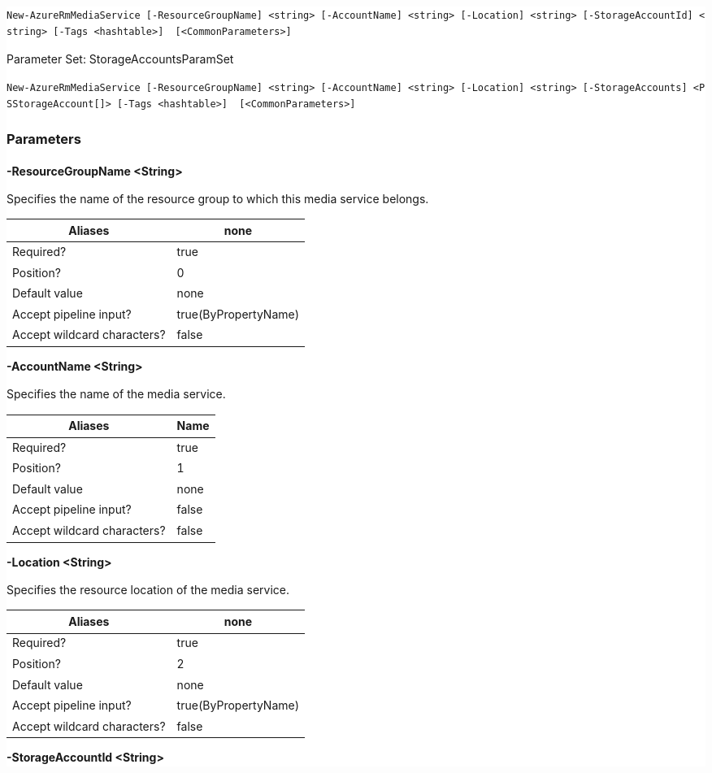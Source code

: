     New-AzureRmMediaService [-ResourceGroupName] <string> [-AccountName] <string> [-Location] <string> [-StorageAccountId] <string> [-Tags <hashtable>]  [<CommonParameters>]

Parameter Set: StorageAccountsParamSet

    New-AzureRmMediaService [-ResourceGroupName] <string> [-AccountName] <string> [-Location] <string> [-StorageAccounts] <PSStorageAccount[]> [-Tags <hashtable>]  [<CommonParameters>]

### Parameters
**-ResourceGroupName &lt;String&gt;**

Specifies the name of the resource group to which this media service belongs.

| Aliases | none |
| --- | --- |
| Required? |true |
| Position? |0 |
| Default value |none |
| Accept pipeline input? |true(ByPropertyName) |
| Accept wildcard characters? |false |

**-AccountName &lt;String&gt;**

Specifies the name of the media service.

| Aliases | Name |
| --- | --- |
| Required? |true |
| Position? |1 |
| Default value |none |
| Accept pipeline input? |false |
| Accept wildcard characters? |false |

**-Location &lt;String&gt;**

Specifies the resource location of the media service.

| Aliases | none |
| --- | --- |
| Required? |true |
| Position? |2 |
| Default value |none |
| Accept pipeline input? |true(ByPropertyName) |
| Accept wildcard characters? |false |

**-StorageAccountId &lt;String&gt;**
